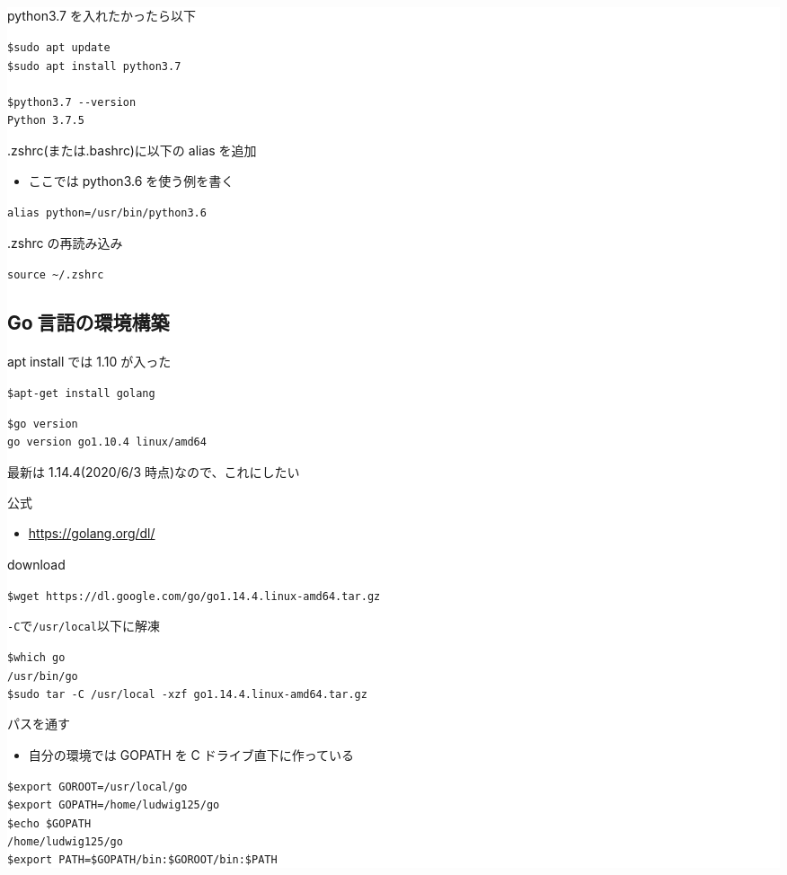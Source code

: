 python3.7 を入れたかったら以下

```
$sudo apt update
$sudo apt install python3.7

$python3.7 --version
Python 3.7.5
```

.zshrc(または.bashrc)に以下の alias を追加

- ここでは python3.6 を使う例を書く

```
alias python=/usr/bin/python3.6
```

.zshrc の再読み込み

```
source ~/.zshrc
```

## Go 言語の環境構築

apt install では 1.10 が入った

```
$apt-get install golang
```

```
$go version
go version go1.10.4 linux/amd64
```

最新は 1.14.4(2020/6/3 時点)なので、これにしたい

公式

- https://golang.org/dl/

download

```
$wget https://dl.google.com/go/go1.14.4.linux-amd64.tar.gz
```

`-C`で`/usr/local`以下に解凍

```
$which go
/usr/bin/go
$sudo tar -C /usr/local -xzf go1.14.4.linux-amd64.tar.gz
```

パスを通す

- 自分の環境では GOPATH を C ドライブ直下に作っている

```
$export GOROOT=/usr/local/go
$export GOPATH=/home/ludwig125/go
$echo $GOPATH
/home/ludwig125/go
$export PATH=$GOPATH/bin:$GOROOT/bin:$PATH
```
